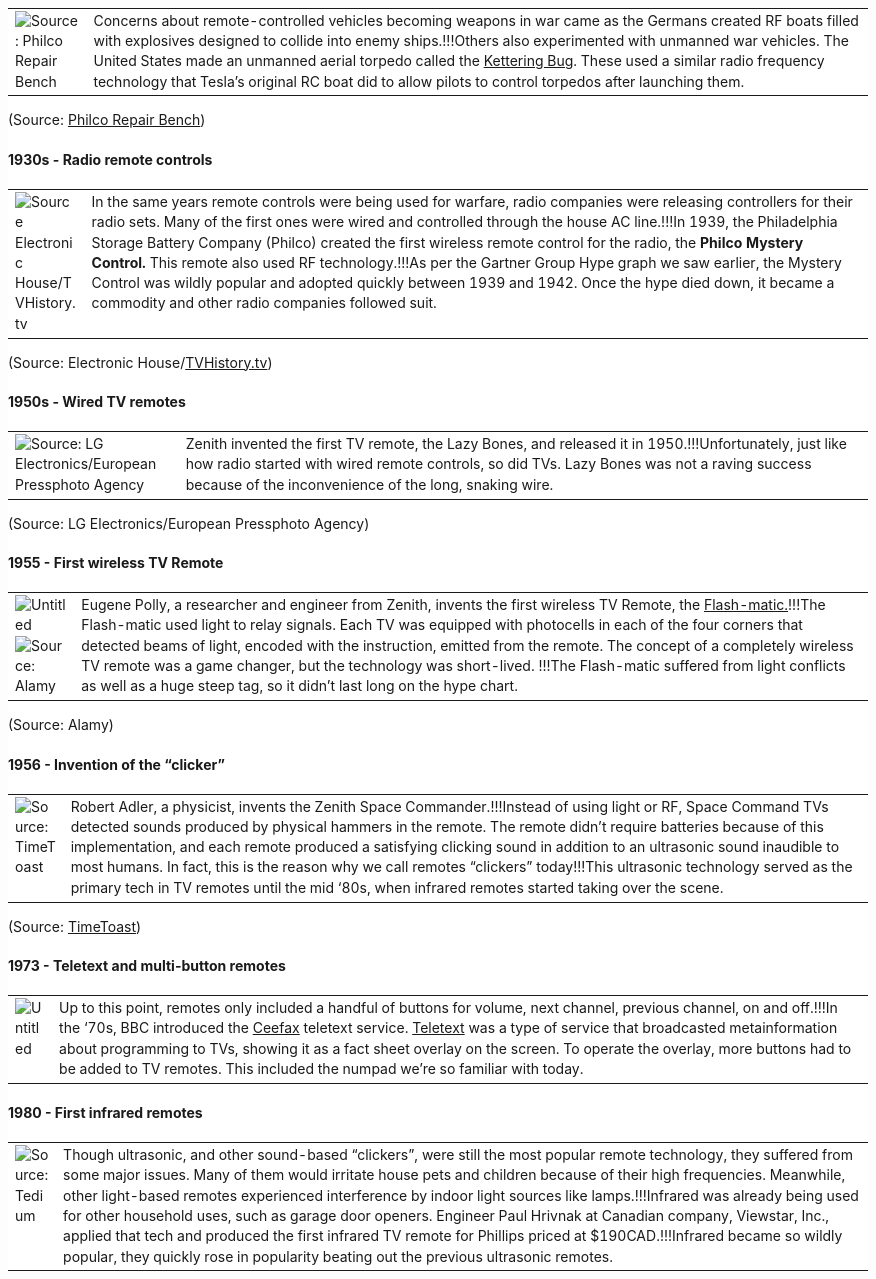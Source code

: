 |  |  | 
| --- | --- |
| ![Source: [Philco Repair Bench](https://www.philcorepairbench.com/philco-mystery-control/)](/portfolio/tv-remote/Untitled%208.png) | Concerns about remote-controlled vehicles becoming weapons in war came as the Germans created RF boats filled with explosives designed to collide into enemy ships.!!!Others also experimented with unmanned war vehicles. The United States made an unmanned aerial torpedo called the [Kettering Bug](https://en.wikipedia.org/wiki/Kettering_Bug). These used a similar radio frequency technology that Tesla’s original RC boat did to allow pilots to control torpedos after launching them. |

(Source: [Philco Repair Bench](https://www.philcorepairbench.com/philco-mystery-control/))

#### 1930s - Radio remote controls

|  |  | 
| --- | --- |
| ![Source Electronic House/[TVHistory.tv](http://tvhistory.tv/)](/portfolio/tv-remote/Untitled%209.png) | In the same years remote controls were being used for warfare, radio companies were releasing controllers for their radio sets. Many of the first ones were wired and controlled through the house AC line.!!!In 1939, the Philadelphia Storage Battery Company (Philco) created the first wireless remote control for the radio, the **Philco Mystery Control.** This remote also used RF technology.!!!As per the Gartner Group Hype graph we saw earlier, the Mystery Control was wildly popular and adopted quickly between 1939 and 1942. Once the hype died down, it became a commodity and other radio companies followed suit. |

(Source: Electronic House/[TVHistory.tv](http://tvhistory.tv/))

#### 1950s - Wired TV remotes

|  |  | 
| --- | --- |
| ![Source: LG Electronics/European Pressphoto Agency](/portfolio/tv-remote/Untitled%2010.png) | Zenith invented the first TV remote, the Lazy Bones, and released it in 1950.!!!Unfortunately, just like how radio started with wired remote controls, so did TVs. Lazy Bones was not a raving success because of the inconvenience of the long, snaking wire. |


(Source: LG Electronics/European Pressphoto Agency)

#### 1955 - First wireless TV Remote

|  |  | 
| --- | --- |
| ![Untitled](/portfolio/tv-remote/Untitled%2011.png)![Source: Alamy](/portfolio/tv-remote/Untitled%2012.png) | Eugene Polly, a researcher and engineer from Zenith, invents the first wireless TV Remote, the [Flash-matic.](https://en.wikipedia.org/wiki/Zenith_Flash-matic)!!!The Flash-matic used light to relay signals. Each TV was equipped with photocells in each of the four corners that detected beams of light, encoded with the instruction, emitted from the remote. The concept of a completely wireless TV remote was a game changer, but the technology was short-lived. !!!The Flash-matic suffered from light conflicts as well as a huge steep tag, so it didn’t last long on the hype chart. |


(Source: Alamy)

#### 1956 - Invention of the “clicker”

|  |  | 
| --- | --- |
| ![Source: [TimeToast](https://www.timetoast.com/timelines/the-remote-control-acd2c245-e27f-47a0-8946-8a64bdf61dc6)](/portfolio/tv-remote/Untitled%2013.png) | Robert Adler, a physicist, invents the Zenith Space Commander.!!!Instead of using light or RF, Space Command TVs detected sounds produced by physical hammers in the remote. The remote didn’t require batteries because of this implementation, and each remote produced a satisfying clicking sound in addition to an ultrasonic sound inaudible to most humans. In fact, this is the reason why we call remotes “clickers” today!!!This ultrasonic technology served as the primary tech in TV remotes until the mid ‘80s, when infrared remotes started taking over the scene. |

(Source: [TimeToast](https://www.timetoast.com/timelines/the-remote-control-acd2c245-e27f-47a0-8946-8a64bdf61dc6))

#### 1973 - Teletext and multi-button remotes

|  |  | 
| --- | --- |
| ![Untitled](/portfolio/tv-remote/Untitled%2014.png) | Up to this point, remotes only included a handful of buttons for volume, next channel, previous channel, on and off.!!!In the ‘70s, BBC introduced the [Ceefax](https://en.wikipedia.org/wiki/Ceefax) teletext service. [Teletext](https://en.wikipedia.org/wiki/Teletext) was a type of service that broadcasted metainformation about programming to TVs, showing it as a fact sheet overlay on the screen. To operate the overlay, more buttons had to be added to TV remotes. This included the numpad we’re so familiar with today. |

#### 1980 - First infrared remotes

|  |  | 
| --- | --- |
| ![Source: [Tedium](https://tedium.co/2017/05/25/universal-remote-control-history/)](/portfolio/tv-remote/Untitled%2015.png) | Though ultrasonic, and other sound-based “clickers”, were still the most popular remote technology, they suffered from some major issues. Many of them would irritate house pets and children because of their high frequencies. Meanwhile, other light-based remotes experienced interference by indoor light sources like lamps.!!!Infrared was already being used for other household uses, such as garage door openers. Engineer Paul Hrivnak at Canadian company, Viewstar, Inc., applied that tech and produced the first infrared TV remote for Phillips priced at $190CAD.!!!Infrared became so wildly popular, they quickly rose in popularity beating out the previous ultrasonic remotes.  |
